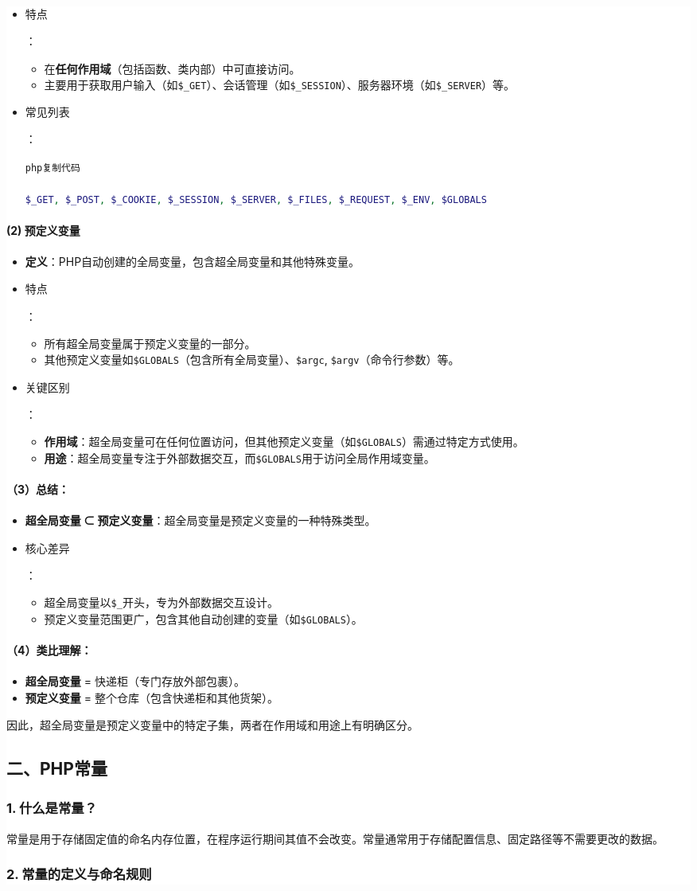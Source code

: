 - 特点

  ：

  - 在**任何作用域**（包括函数、类内部）中可直接访问。
  - 主要用于获取用户输入（如`$_GET`）、会话管理（如`$_SESSION`）、服务器环境（如`$_SERVER`）等。

- 常见列表

  ：

  ```php
  php复制代码
  
  $_GET, $_POST, $_COOKIE, $_SESSION, $_SERVER, $_FILES, $_REQUEST, $_ENV, $GLOBALS
  ```

#### (2) **预定义变量**

- **定义**：PHP自动创建的全局变量，包含超全局变量和其他特殊变量。

- 特点

  ：

  - 所有超全局变量属于预定义变量的一部分。
  - 其他预定义变量如`$GLOBALS`（包含所有全局变量）、`$argc`, `$argv`（命令行参数）等。

- 关键区别

  ：

  - **作用域**：超全局变量可在任何位置访问，但其他预定义变量（如`$GLOBALS`）需通过特定方式使用。
  - **用途**：超全局变量专注于外部数据交互，而`$GLOBALS`用于访问全局作用域变量。

#### （3）总结：

- **超全局变量 ⊂ 预定义变量**：超全局变量是预定义变量的一种特殊类型。

- 核心差异

  ：

  - 超全局变量以`$_`开头，专为外部数据交互设计。
  - 预定义变量范围更广，包含其他自动创建的变量（如`$GLOBALS`）。

#### （4）类比理解：

- **超全局变量** = 快递柜（专门存放外部包裹）。
- **预定义变量** = 整个仓库（包含快递柜和其他货架）。

因此，超全局变量是预定义变量中的特定子集，两者在作用域和用途上有明确区分。

## 二、PHP常量

### 1. 什么是常量？

常量是用于存储固定值的命名内存位置，在程序运行期间其值不会改变。常量通常用于存储配置信息、固定路径等不需要更改的数据。

### 2. 常量的定义与命名规则
